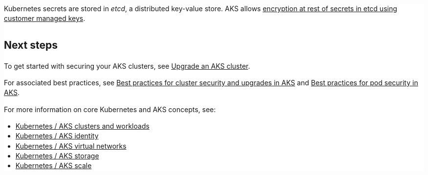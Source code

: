 Kubernetes secrets are stored in *etcd*, a distributed key-value store. AKS allows [encryption at rest of secrets in etcd using customer managed keys][etcd-encryption-cmk].

## Next steps

To get started with securing your AKS clusters, see [Upgrade an AKS cluster][aks-upgrade-cluster].

For associated best practices, see [Best practices for cluster security and upgrades in AKS][operator-best-practices-cluster-security] and [Best practices for pod security in AKS][developer-best-practices-pod-security].

For more information on core Kubernetes and AKS concepts, see:

- [Kubernetes / AKS clusters and workloads][aks-concepts-clusters-workloads]
- [Kubernetes / AKS identity][aks-concepts-identity]
- [Kubernetes / AKS virtual networks][aks-concepts-network]
- [Kubernetes / AKS storage][aks-concepts-storage]
- [Kubernetes / AKS scale][aks-concepts-scale]


[secret-risks]: https://kubernetes.io/docs/concepts/configuration/secret/#risks



[microsoft-defender-for-containers]: /azure/defender-for-cloud/defender-for-containers-introduction
[azure-confidential-containers]: /azure/confidential-computing/confidential-containers
[confidential-containers]: confidential-containers-overview.md
[pod-sandboxing]: use-pod-sandboxing.md
[isolated-vm-size]: /azure/virtual-machines/isolation
[aks-upgrade-cluster]: upgrade-cluster.md
[aks-aad]: ./managed-azure-ad.md
[aks-add-np-containerd]: create-node-pools.md
[aks-concepts-clusters-workloads]: concepts-clusters-workloads.md
[aks-concepts-identity]: concepts-identity.md
[aks-concepts-scale]: concepts-scale.md
[aks-concepts-storage]: concepts-storage.md
[aks-concepts-network]: concepts-network.md
[aks-limit-egress-traffic]: limit-egress-traffic.md
[cluster-isolation]: operator-best-practices-cluster-isolation.md
[operator-best-practices-cluster-security]: operator-best-practices-cluster-security.md
[developer-best-practices-pod-security]:developer-best-practices-pod-security.md
[authorized-ip-ranges]: api-server-authorized-ip-ranges.md
[private-clusters]: private-clusters.md
[network-policy]: use-network-policies.md
[microsoft-vulnerability-management-aks]: concepts-vulnerability-management.md
[aks-vulnerability-management-nodes]: concepts-vulnerability-management.md#worker-nodes
[manage-ssh-access]: manage-ssh-node-access.md
[trusted-launch]: use-trusted-launch.md
[custom-node-configuration]: /azure/aks/custom-node-configuration
[security-best-practices]: /azure/aks/operator-best-practices-cluster-security
[security-container-access]: secure-container-access.md
[etcd-encryption-cmk]: use-kms-etcd-encryption.md